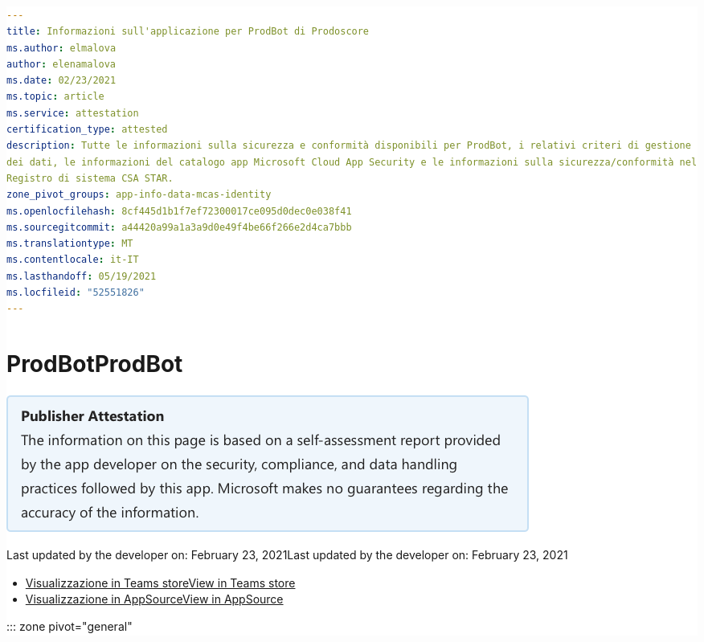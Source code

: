 ```yaml
---
title: Informazioni sull'applicazione per ProdBot di Prodoscore
ms.author: elmalova
author: elenamalova
ms.date: 02/23/2021
ms.topic: article
ms.service: attestation
certification_type: attested
description: Tutte le informazioni sulla sicurezza e conformità disponibili per ProdBot, i relativi criteri di gestione dei dati, le informazioni del catalogo app Microsoft Cloud App Security e le informazioni sulla sicurezza/conformità nel Registro di sistema CSA STAR.
zone_pivot_groups: app-info-data-mcas-identity
ms.openlocfilehash: 8cf445d1b1f7ef72300017ce095d0dec0e038f41
ms.sourcegitcommit: a44420a99a1a3a9d0e49f4be66f266e2d4ca7bbb
ms.translationtype: MT
ms.contentlocale: it-IT
ms.lasthandoff: 05/19/2021
ms.locfileid: "52551826"
---
```

# <a name="prodbot"></a><span data-ttu-id="bbf9a-103">ProdBot</span><span class="sxs-lookup"><span data-stu-id="bbf9a-103">ProdBot</span></span>

<p></p>
<img alt="Publisher Attestation: The information on this page is based on a self-assessment report provided by the app developer on the security, compliance, and data handling practices followed by this app. Microsoft makes no guarantees regarding the accuracy of the information." src="../media/attested.png" width="650" />
<p><span data-ttu-id="bbf9a-104">Last updated by the developer on: February 23, 2021</span><span class="sxs-lookup"><span data-stu-id="bbf9a-104">Last updated by the developer on: February 23, 2021</span></span></p>

* <span data-ttu-id="bbf9a-105"><a href="https://teams.microsoft.com/l/app/6f98aae5-4f72-4c33-80a4-ed2153da796a" target="_blank">Visualizzazione in Teams store</a></span><span class="sxs-lookup"><span data-stu-id="bbf9a-105"><a href="https://teams.microsoft.com/l/app/6f98aae5-4f72-4c33-80a4-ed2153da796a" target="_blank">View in Teams store</a></span></span>
* <span data-ttu-id="bbf9a-106"><a href="https://appsource.microsoft.com/product/office/WA200002620" target="_blank">Visualizzazione in AppSource</a></span><span class="sxs-lookup"><span data-stu-id="bbf9a-106"><a href="https://appsource.microsoft.com/product/office/WA200002620" target="_blank">View in AppSource</a></span></span>

::: zone pivot="general"
